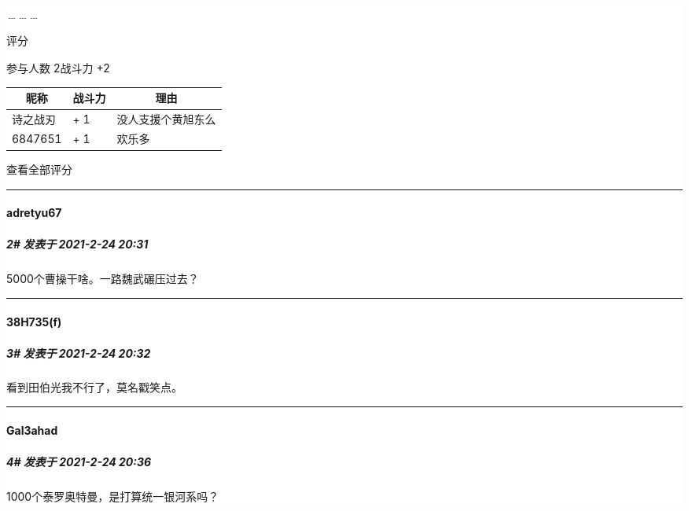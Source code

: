 

﹍﹍﹍

评分





 参与人数 2战斗力 +2

|昵称|战斗力|理由|
|----|---|---|
| 诗之战刃| + 1|没人支援个黄旭东么|
| 6847651| + 1|欢乐多|



查看全部评分






*****

####  adretyu67  
##### 2#       发表于 2021-2-24 20:31




5000个曹操干啥。一路魏武碾压过去？







*****

####  38H735(f)  
##### 3#       发表于 2021-2-24 20:32




看到田伯光我不行了，莫名戳笑点。







*****

####  Gal3ahad  
##### 4#       发表于 2021-2-24 20:36




1000个泰罗奥特曼，是打算统一银河系吗？

